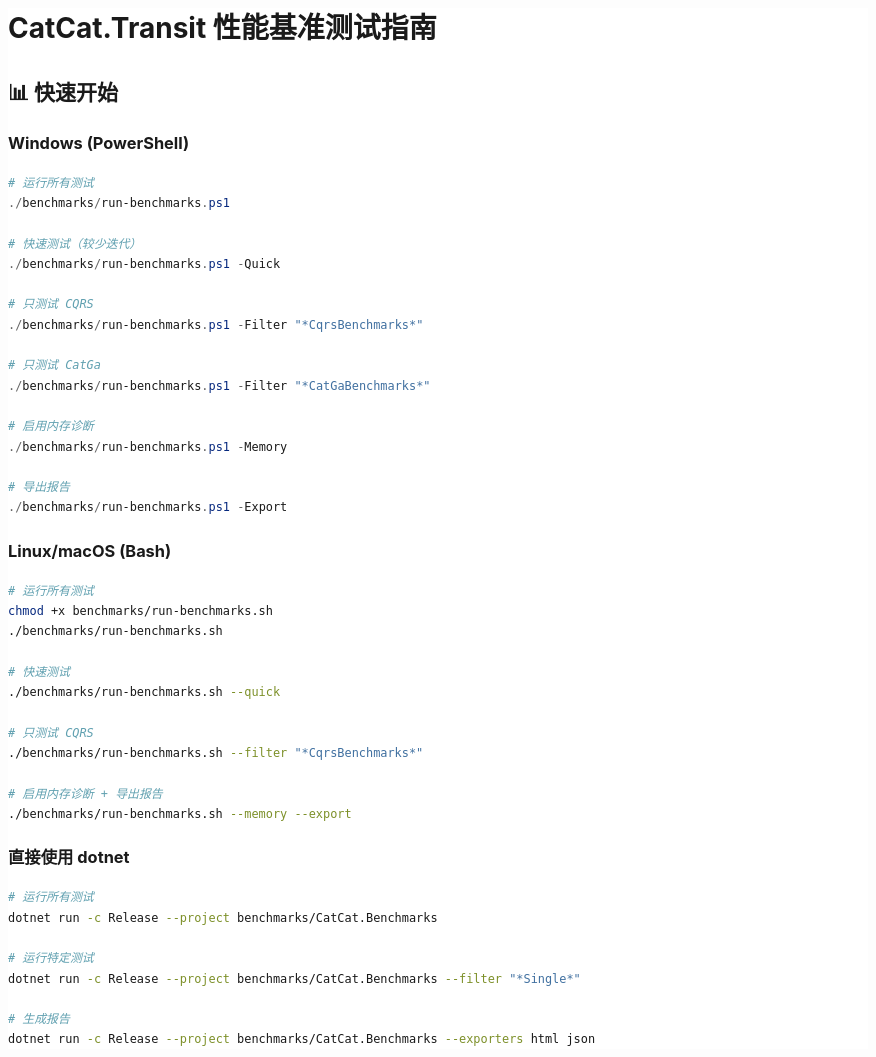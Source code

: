 # CatCat.Transit 性能基准测试指南

## 📊 快速开始

### Windows (PowerShell)

```powershell
# 运行所有测试
./benchmarks/run-benchmarks.ps1

# 快速测试（较少迭代）
./benchmarks/run-benchmarks.ps1 -Quick

# 只测试 CQRS
./benchmarks/run-benchmarks.ps1 -Filter "*CqrsBenchmarks*"

# 只测试 CatGa
./benchmarks/run-benchmarks.ps1 -Filter "*CatGaBenchmarks*"

# 启用内存诊断
./benchmarks/run-benchmarks.ps1 -Memory

# 导出报告
./benchmarks/run-benchmarks.ps1 -Export
```

### Linux/macOS (Bash)

```bash
# 运行所有测试
chmod +x benchmarks/run-benchmarks.sh
./benchmarks/run-benchmarks.sh

# 快速测试
./benchmarks/run-benchmarks.sh --quick

# 只测试 CQRS
./benchmarks/run-benchmarks.sh --filter "*CqrsBenchmarks*"

# 启用内存诊断 + 导出报告
./benchmarks/run-benchmarks.sh --memory --export
```

### 直接使用 dotnet

```bash
# 运行所有测试
dotnet run -c Release --project benchmarks/CatCat.Benchmarks

# 运行特定测试
dotnet run -c Release --project benchmarks/CatCat.Benchmarks --filter "*Single*"

# 生成报告
dotnet run -c Release --project benchmarks/CatCat.Benchmarks --exporters html json
```
